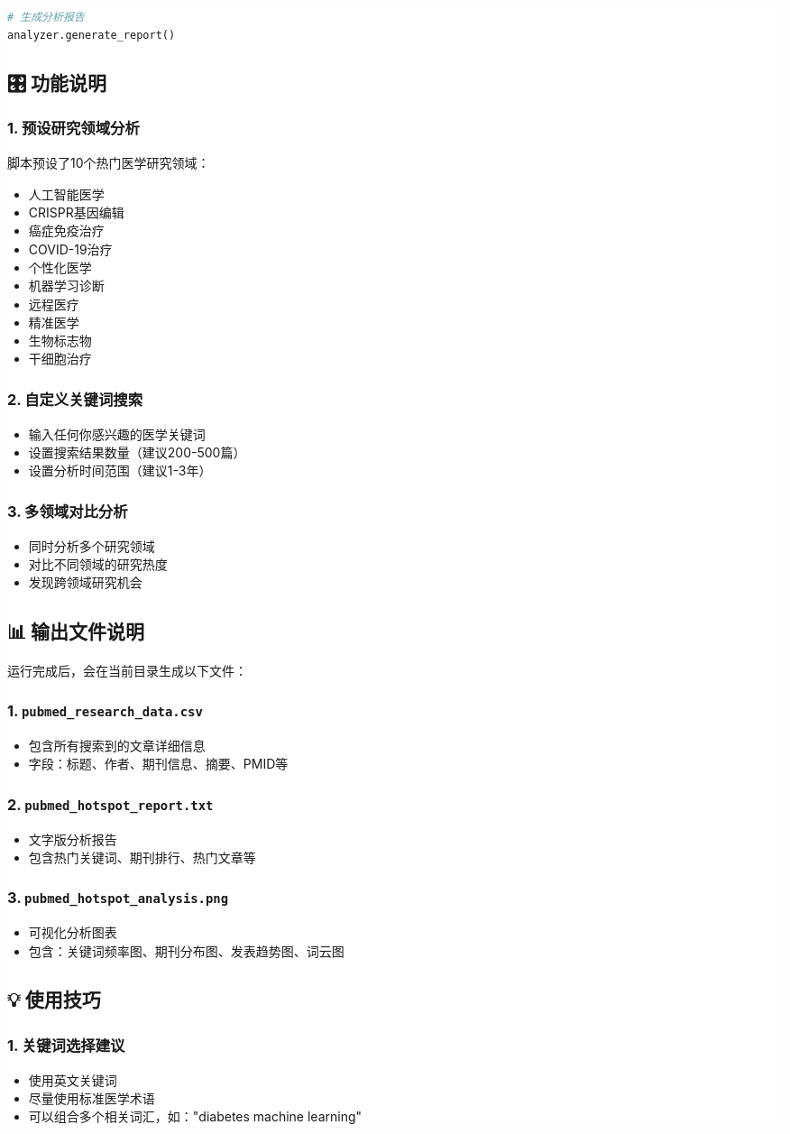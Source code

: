 ```python
# 生成分析报告
analyzer.generate_report()
```

## 🎛️ 功能说明

### 1. 预设研究领域分析
脚本预设了10个热门医学研究领域：
- 人工智能医学
- CRISPR基因编辑
- 癌症免疫治疗
- COVID-19治疗
- 个性化医学
- 机器学习诊断
- 远程医疗
- 精准医学
- 生物标志物
- 干细胞治疗

### 2. 自定义关键词搜索
- 输入任何你感兴趣的医学关键词
- 设置搜索结果数量（建议200-500篇）
- 设置分析时间范围（建议1-3年）

### 3. 多领域对比分析
- 同时分析多个研究领域
- 对比不同领域的研究热度
- 发现跨领域研究机会

## 📊 输出文件说明

运行完成后，会在当前目录生成以下文件：

### 1. `pubmed_research_data.csv`
- 包含所有搜索到的文章详细信息
- 字段：标题、作者、期刊信息、摘要、PMID等

### 2. `pubmed_hotspot_report.txt`
- 文字版分析报告
- 包含热门关键词、期刊排行、热门文章等

### 3. `pubmed_hotspot_analysis.png`
- 可视化分析图表
- 包含：关键词频率图、期刊分布图、发表趋势图、词云图

## 💡 使用技巧

### 1. 关键词选择建议
- 使用英文关键词
- 尽量使用标准医学术语
- 可以组合多个相关词汇，如："diabetes machine learning"
